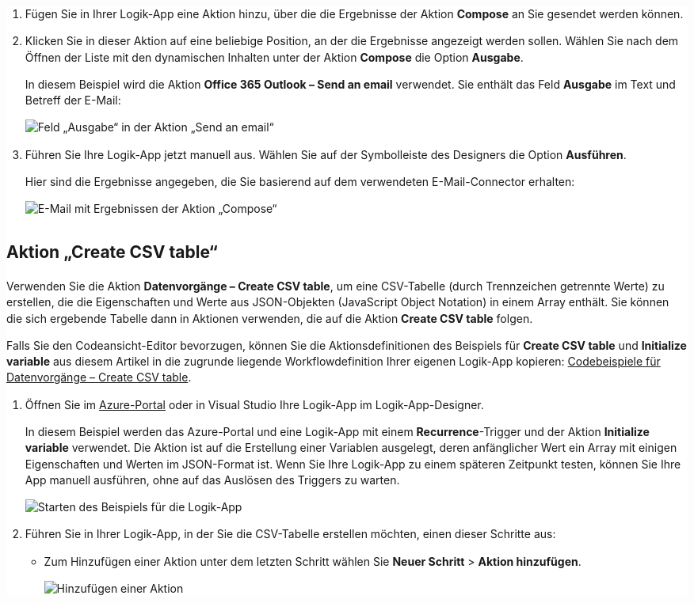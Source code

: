 1. Fügen Sie in Ihrer Logik-App eine Aktion hinzu, über die die Ergebnisse der Aktion **Compose** an Sie gesendet werden können.

2. Klicken Sie in dieser Aktion auf eine beliebige Position, an der die Ergebnisse angezeigt werden sollen. Wählen Sie nach dem Öffnen der Liste mit den dynamischen Inhalten unter der Aktion **Compose** die Option **Ausgabe**. 

   In diesem Beispiel wird die Aktion **Office 365 Outlook – Send an email** verwendet. Sie enthält das Feld **Ausgabe** im Text und Betreff der E-Mail:

   ![Feld „Ausgabe“ in der Aktion „Send an email“](./media/logic-apps-perform-data-operations/send-email-compose-action.png)

3. Führen Sie Ihre Logik-App jetzt manuell aus. Wählen Sie auf der Symbolleiste des Designers die Option **Ausführen**. 

   Hier sind die Ergebnisse angegeben, die Sie basierend auf dem verwendeten E-Mail-Connector erhalten:

   ![E-Mail mit Ergebnissen der Aktion „Compose“](./media/logic-apps-perform-data-operations/compose-email-results.png)

<a name="create-csv-table-action"></a>

## <a name="create-csv-table-action"></a>Aktion „Create CSV table“

Verwenden Sie die Aktion **Datenvorgänge – Create CSV table**, um eine CSV-Tabelle (durch Trennzeichen getrennte Werte) zu erstellen, die die Eigenschaften und Werte aus JSON-Objekten (JavaScript Object Notation) in einem Array enthält. Sie können die sich ergebende Tabelle dann in Aktionen verwenden, die auf die Aktion **Create CSV table** folgen. 

Falls Sie den Codeansicht-Editor bevorzugen, können Sie die Aktionsdefinitionen des Beispiels für **Create CSV table** und **Initialize variable** aus diesem Artikel in die zugrunde liegende Workflowdefinition Ihrer eigenen Logik-App kopieren: [Codebeispiele für Datenvorgänge – Create CSV table](../logic-apps/logic-apps-data-operations-code-samples.md#create-csv-table-action-example). 

1. Öffnen Sie im <a href="https://portal.azure.com" target="_blank">Azure-Portal</a> oder in Visual Studio Ihre Logik-App im Logik-App-Designer. 

   In diesem Beispiel werden das Azure-Portal und eine Logik-App mit einem **Recurrence**-Trigger und der Aktion **Initialize variable** verwendet. 
   Die Aktion ist auf die Erstellung einer Variablen ausgelegt, deren anfänglicher Wert ein Array mit einigen Eigenschaften und Werten im JSON-Format ist. 
   Wenn Sie Ihre Logik-App zu einem späteren Zeitpunkt testen, können Sie Ihre App manuell ausführen, ohne auf das Auslösen des Triggers zu warten.

   ![Starten des Beispiels für die Logik-App](./media/logic-apps-perform-data-operations/sample-starting-logic-app-create-table-action.png)

2. Führen Sie in Ihrer Logik-App, in der Sie die CSV-Tabelle erstellen möchten, einen dieser Schritte aus: 

   * Zum Hinzufügen einer Aktion unter dem letzten Schritt wählen Sie **Neuer Schritt** > **Aktion hinzufügen**.

     ![Hinzufügen einer Aktion](./media/logic-apps-perform-data-operations/add-create-table-action.png)
